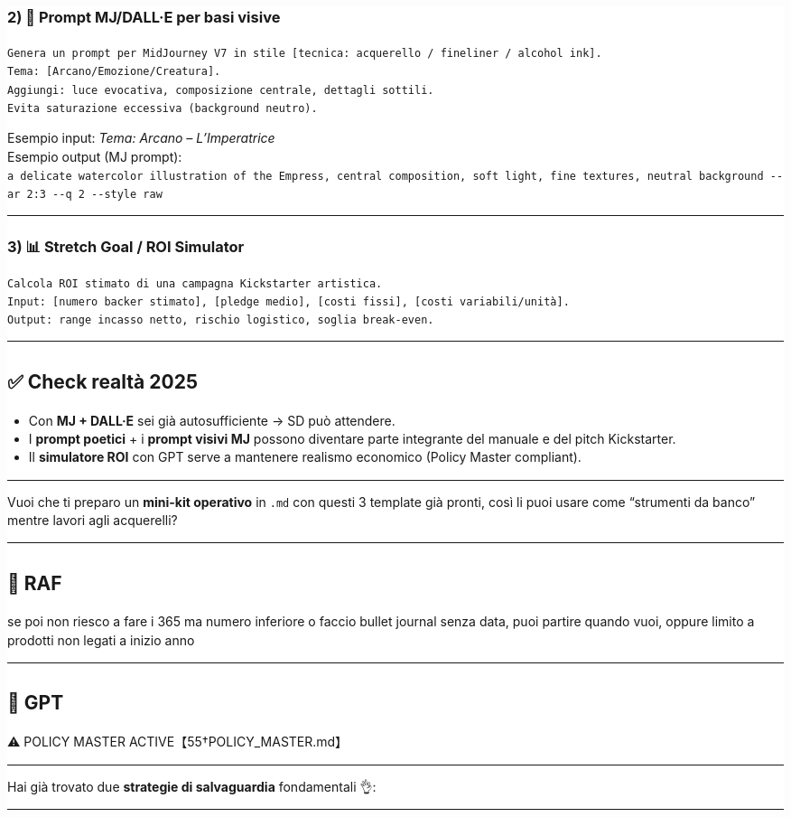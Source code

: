 
### 2) 🎨 Prompt MJ/DALL·E per basi visive
```
Genera un prompt per MidJourney V7 in stile [tecnica: acquerello / fineliner / alcohol ink].
Tema: [Arcano/Emozione/Creatura].
Aggiungi: luce evocativa, composizione centrale, dettagli sottili.
Evita saturazione eccessiva (background neutro).
```
Esempio input: *Tema: Arcano – L’Imperatrice*  
Esempio output (MJ prompt):  
`a delicate watercolor illustration of the Empress, central composition, soft light, fine textures, neutral background --ar 2:3 --q 2 --style raw`

---

### 3) 📊 Stretch Goal / ROI Simulator
```
Calcola ROI stimato di una campagna Kickstarter artistica.
Input: [numero backer stimato], [pledge medio], [costi fissi], [costi variabili/unità].
Output: range incasso netto, rischio logistico, soglia break-even.
```

---

## ✅ Check realtà 2025
- Con **MJ + DALL·E** sei già autosufficiente → SD può attendere.  
- I **prompt poetici** + i **prompt visivi MJ** possono diventare parte integrante del manuale e del pitch Kickstarter.  
- Il **simulatore ROI** con GPT serve a mantenere realismo economico (Policy Master compliant).  

---

Vuoi che ti preparo un **mini-kit operativo** in `.md` con questi 3 template già pronti, così li puoi usare come “strumenti da banco” mentre lavori agli acquerelli?

---

## 👤 **RAF**

se poi non riesco a fare i 365 ma numero inferiore o faccio bullet journal senza data, puoi partire quando vuoi, oppure limito a prodotti non legati a inizio anno

---

## 🤖 **GPT**

⚠️ POLICY MASTER ACTIVE【55†POLICY_MASTER.md】

---

Hai già trovato due **strategie di salvaguardia** fondamentali 👌:  

---
